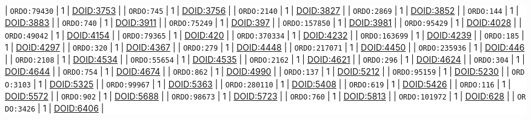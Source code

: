 | `ORDO:79430`    |              1 | [DOID:3753](http://purl.obolibrary.org/obo/DOID_3753)                                                              |
| `ORDO:745`      |              1 | [DOID:3756](http://purl.obolibrary.org/obo/DOID_3756)                                                              |
| `ORDO:2140`     |              1 | [DOID:3827](http://purl.obolibrary.org/obo/DOID_3827)                                                              |
| `ORDO:2869`     |              1 | [DOID:3852](http://purl.obolibrary.org/obo/DOID_3852)                                                              |
| `ORDO:144`      |              1 | [DOID:3883](http://purl.obolibrary.org/obo/DOID_3883)                                                              |
| `ORDO:740`      |              1 | [DOID:3911](http://purl.obolibrary.org/obo/DOID_3911)                                                              |
| `ORDO:75249`    |              1 | [DOID:397](http://purl.obolibrary.org/obo/DOID_397)                                                                |
| `ORDO:157850`   |              1 | [DOID:3981](http://purl.obolibrary.org/obo/DOID_3981)                                                              |
| `ORDO:95429`    |              1 | [DOID:4028](http://purl.obolibrary.org/obo/DOID_4028)                                                              |
| `ORDO:49042`    |              1 | [DOID:4154](http://purl.obolibrary.org/obo/DOID_4154)                                                              |
| `ORDO:79365`    |              1 | [DOID:420](http://purl.obolibrary.org/obo/DOID_420)                                                                |
| `ORDO:370334`   |              1 | [DOID:4232](http://purl.obolibrary.org/obo/DOID_4232)                                                              |
| `ORDO:163699`   |              1 | [DOID:4239](http://purl.obolibrary.org/obo/DOID_4239)                                                              |
| `ORDO:185`      |              1 | [DOID:4297](http://purl.obolibrary.org/obo/DOID_4297)                                                              |
| `ORDO:320`      |              1 | [DOID:4367](http://purl.obolibrary.org/obo/DOID_4367)                                                              |
| `ORDO:279`      |              1 | [DOID:4448](http://purl.obolibrary.org/obo/DOID_4448)                                                              |
| `ORDO:217071`   |              1 | [DOID:4450](http://purl.obolibrary.org/obo/DOID_4450)                                                              |
| `ORDO:235936`   |              1 | [DOID:446](http://purl.obolibrary.org/obo/DOID_446)                                                                |
| `ORDO:2108`     |              1 | [DOID:4534](http://purl.obolibrary.org/obo/DOID_4534)                                                              |
| `ORDO:55654`    |              1 | [DOID:4535](http://purl.obolibrary.org/obo/DOID_4535)                                                              |
| `ORDO:2162`     |              1 | [DOID:4621](http://purl.obolibrary.org/obo/DOID_4621)                                                              |
| `ORDO:296`      |              1 | [DOID:4624](http://purl.obolibrary.org/obo/DOID_4624)                                                              |
| `ORDO:304`      |              1 | [DOID:4644](http://purl.obolibrary.org/obo/DOID_4644)                                                              |
| `ORDO:754`      |              1 | [DOID:4674](http://purl.obolibrary.org/obo/DOID_4674)                                                              |
| `ORDO:862`      |              1 | [DOID:4990](http://purl.obolibrary.org/obo/DOID_4990)                                                              |
| `ORDO:137`      |              1 | [DOID:5212](http://purl.obolibrary.org/obo/DOID_5212)                                                              |
| `ORDO:95159`    |              1 | [DOID:5230](http://purl.obolibrary.org/obo/DOID_5230)                                                              |
| `ORDO:3103`     |              1 | [DOID:5325](http://purl.obolibrary.org/obo/DOID_5325)                                                              |
| `ORDO:99967`    |              1 | [DOID:5363](http://purl.obolibrary.org/obo/DOID_5363)                                                              |
| `ORDO:280110`   |              1 | [DOID:5408](http://purl.obolibrary.org/obo/DOID_5408)                                                              |
| `ORDO:619`      |              1 | [DOID:5426](http://purl.obolibrary.org/obo/DOID_5426)                                                              |
| `ORDO:116`      |              1 | [DOID:5572](http://purl.obolibrary.org/obo/DOID_5572)                                                              |
| `ORDO:902`      |              1 | [DOID:5688](http://purl.obolibrary.org/obo/DOID_5688)                                                              |
| `ORDO:98673`    |              1 | [DOID:5723](http://purl.obolibrary.org/obo/DOID_5723)                                                              |
| `ORDO:760`      |              1 | [DOID:5813](http://purl.obolibrary.org/obo/DOID_5813)                                                              |
| `ORDO:101972`   |              1 | [DOID:628](http://purl.obolibrary.org/obo/DOID_628)                                                                |
| `ORDO:3426`     |              1 | [DOID:6406](http://purl.obolibrary.org/obo/DOID_6406)                                                              |